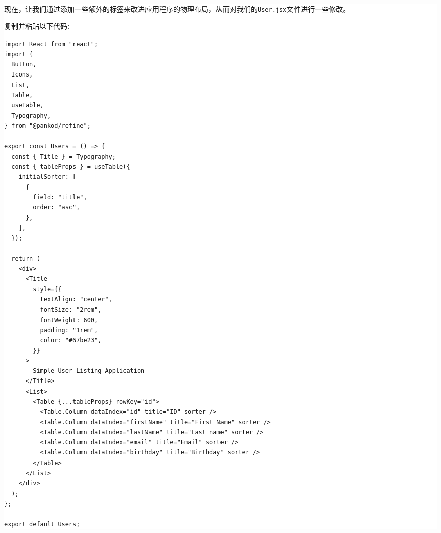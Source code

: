 现在，让我们通过添加一些额外的标签来改进应用程序的物理布局，从而对我们的`User.jsx`文件进行一些修改。

复制并粘贴以下代码:

```
import React from "react";
import {
  Button,
  Icons,
  List,
  Table,
  useTable,
  Typography,
} from "@pankod/refine";

export const Users = () => {
  const { Title } = Typography;
  const { tableProps } = useTable({
    initialSorter: [
      {
        field: "title",
        order: "asc",
      },
    ],
  });

  return (
    <div>
      <Title
        style={{
          textAlign: "center",
          fontSize: "2rem",
          fontWeight: 600,
          padding: "1rem",
          color: "#67be23",
        }}
      >
        Simple User Listing Application
      </Title>
      <List>
        <Table {...tableProps} rowKey="id">
          <Table.Column dataIndex="id" title="ID" sorter />
          <Table.Column dataIndex="firstName" title="First Name" sorter />
          <Table.Column dataIndex="lastName" title="Last name" sorter />
          <Table.Column dataIndex="email" title="Email" sorter />
          <Table.Column dataIndex="birthday" title="Birthday" sorter />
        </Table>
      </List>
    </div>
  );
};

export default Users;

```
